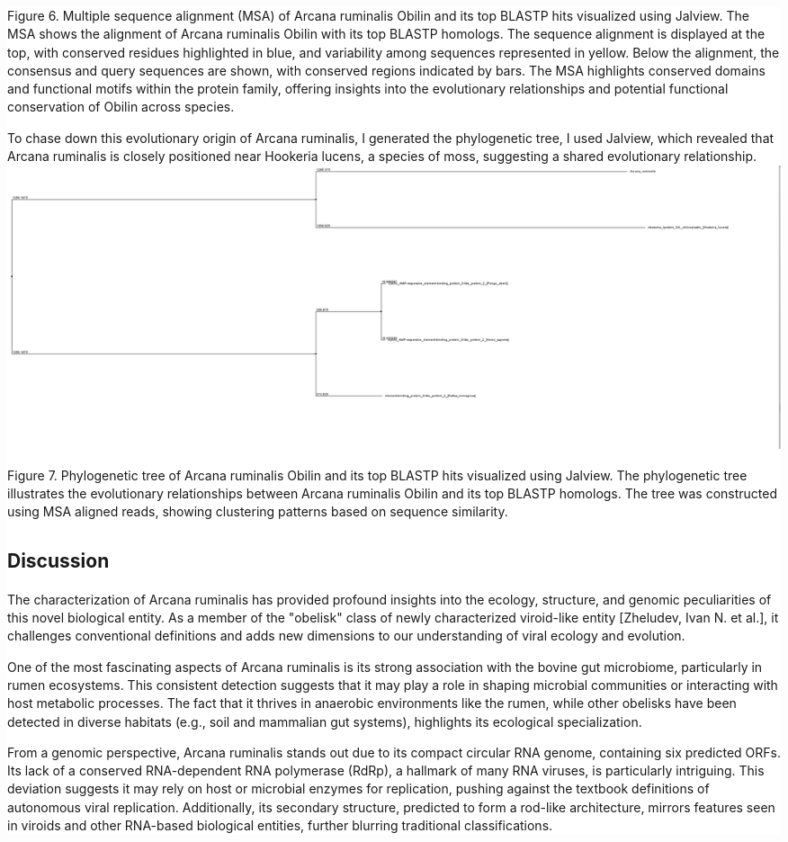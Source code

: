 Figure 6. Multiple sequence alignment (MSA) of Arcana ruminalis Obilin and its top BLASTP hits visualized using Jalview.
The MSA shows the alignment of Arcana ruminalis Obilin with its top BLASTP homologs. The sequence alignment is displayed at the top, with conserved residues highlighted in blue, and variability among sequences represented in yellow. Below the alignment, the consensus and query sequences are shown, with conserved regions indicated by bars. The MSA highlights conserved domains and functional motifs within the protein family, offering insights into the evolutionary relationships and potential functional conservation of Obilin across species.


To chase down this evolutionary origin of Arcana ruminalis, I generated the phylogenetic tree, I used Jalview, which revealed that Arcana ruminalis is closely positioned near Hookeria lucens, a species of moss, suggesting a shared evolutionary relationship. 
![ORF4 Protein](img/Arcana_rumenalis/muscletreephylogeny.png)

Figure 7. Phylogenetic tree of Arcana ruminalis Obilin and its top BLASTP hits visualized using Jalview.
The phylogenetic tree illustrates the evolutionary relationships between Arcana ruminalis Obilin and its top BLASTP homologs. The tree was constructed using MSA aligned reads, showing clustering patterns based on sequence similarity. 

## Discussion

The characterization of Arcana ruminalis has provided profound insights into the ecology, structure, and genomic peculiarities of this novel biological entity. As a member of the "obelisk" class of newly characterized viroid-like entity [Zheludev, Ivan N. et al.],  it challenges conventional definitions and adds new dimensions to our understanding of viral ecology and evolution.

One of the most fascinating aspects of Arcana ruminalis is its strong association with the bovine gut microbiome, particularly in rumen ecosystems. This consistent detection suggests that it may play a role in shaping microbial communities or interacting with host metabolic processes. The fact that it thrives in anaerobic environments like the rumen, while other obelisks have been detected in diverse habitats (e.g., soil and mammalian gut systems), highlights its ecological specialization.

From a genomic perspective, Arcana ruminalis stands out due to its compact circular RNA genome, containing six predicted ORFs. Its lack of a conserved RNA-dependent RNA polymerase (RdRp), a hallmark of many RNA viruses, is particularly intriguing. This deviation suggests it may rely on host or microbial enzymes for replication, pushing against the textbook definitions of autonomous viral replication. Additionally, its secondary structure, predicted to form a rod-like architecture, mirrors features seen in viroids and other RNA-based biological entities, further blurring traditional classifications.
